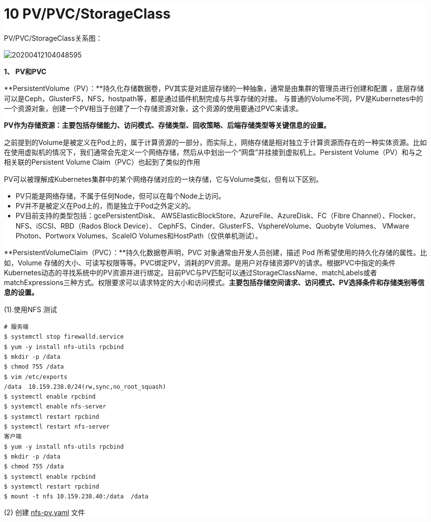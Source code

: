 

# 10 PV/PVC/StorageClass

PV/PVC/StorageClass关系图：

![20200412104048595](assets/20200412104048595.png)

**1、 PV和PVC**

**PersistentVolume（PV）：**持久化存储数据卷，PV其实是对底层存储的一种抽象，通常是由集群的管理员进行创建和配置 ，底层存储可以是Ceph，GlusterFS，NFS，hostpath等，都是通过插件机制完成与共享存储的对接。 与普通的Volume不同，PV是Kubernetes中的一个资源对象，创建一个PV相当于创建了一个存储资源对象，这个资源的使用要通过PVC来请求。

**PV作为存储资源：主要包括存储能力、访问模式、存储类型、回收策略、后端存储类型等关键信息的设置。**

之前提到的Volume是被定义在Pod上的，属于计算资源的一部分，而实际上，网络存储是相对独立于计算资源而存在的一种实体资源。比如在使用虚拟机的情况下，我们通常会先定义一个网络存储，然后从中划出一个“网盘”并挂接到虚拟机上。Persistent Volume（PV）和与之相关联的Persistent Volume Claim（PVC）也起到了类似的作用

PV可以被理解成Kubernetes集群中的某个网络存储对应的一块存储，它与Volume类似，但有以下区别。 

- PV只能是网络存储，不属于任何Node，但可以在每个Node上访问。
- PV并不是被定义在Pod上的，而是独立于Pod之外定义的。 
- PV目前支持的类型包括：gcePersistentDisk、 AWSElasticBlockStore、AzureFile、AzureDisk、FC（Fibre Channel）、Flocker、NFS、iSCSI、RBD（Rados Block Device）、 CephFS、Cinder、GlusterFS、VsphereVolume、Quobyte Volumes、 VMware Photon、Portworx Volumes、ScaleIO Volumes和HostPath（仅供单机测试）。

**PersistentVolumeClaim（PVC）：**持久化数据卷声明，PVC 对象通常由开发人员创建，描述 Pod 所希望使用的持久化存储的属性。比如，Volume 存储的大小、可读写权限等等。PVC绑定PV，消耗的PV资源。是用户对存储资源PV的请求。根据PVC中指定的条件Kubernetes动态的寻找系统中的PV资源并进行绑定。目前PVC与PV匹配可以通过StorageClassName、matchLabels或者matchExpressions三种方式。权限要求可以请求特定的大小和访问模式。**主要包括存储空间请求、访问模式、PV选择条件和存储类别等信息的设置。**



(1).使用NFS 测试

```
# 服务端
$ systemctl stop firewalld.service
$ yum -y install nfs-utils rpcbind
$ mkdir -p /data
$ chmod 755 /data
$ vim /etc/exports
/data  10.159.238.0/24(rw,sync,no_root_squash)
$ systemctl enable rpcbind
$ systemctl enable nfs-server
$ systemctl restart rpcbind
$ systemctl restart nfs-server
客户端
$ yum -y install nfs-utils rpcbind
$ mkdir -p /data
$ chmod 755 /data
$ systemctl enable rpcbind
$ systemctl restart rpcbind
$ mount -t nfs 10.159.238.40:/data  /data
```

(2) 创建  [nfs-pv.yaml](assets\nfs-pv.yaml)  文件
